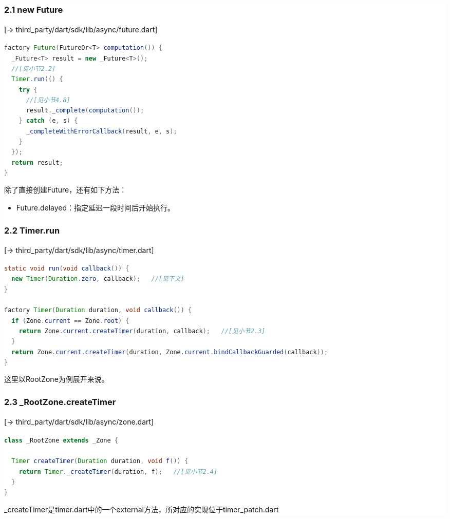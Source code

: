 ### 2.1 new Future
[-> third_party/dart/sdk/lib/async/future.dart]

```Java
factory Future(FutureOr<T> computation()) {
  _Future<T> result = new _Future<T>();
  //[见小节2.2]
  Timer.run(() {
    try {
      //[见小节4.8]
      result._complete(computation());
    } catch (e, s) {
      _completeWithErrorCallback(result, e, s);
    }
  });
  return result;
}
```

除了直接创建Future，还有如下方法：

- Future.delayed：指定延迟一段时间后开始执行。

### 2.2 Timer.run
[-> third_party/dart/sdk/lib/async/timer.dart]

```Java
static void run(void callback()) {
  new Timer(Duration.zero, callback);   //[见下文]
}

factory Timer(Duration duration, void callback()) {
  if (Zone.current == Zone.root) {
    return Zone.current.createTimer(duration, callback);   //[见小节2.3]
  }
  return Zone.current.createTimer(duration, Zone.current.bindCallbackGuarded(callback));
}
```

这里以RootZone为例展开来说。

### 2.3 \_RootZone.createTimer
[-> third_party/dart/sdk/lib/async/zone.dart]

```Java
class _RootZone extends _Zone {

  Timer createTimer(Duration duration, void f()) {
    return Timer._createTimer(duration, f);   //[见小节2.4]
  }
}
```

\_createTimer是timer.dart中的一个external方法，所对应的实现位于timer_patch.dart

